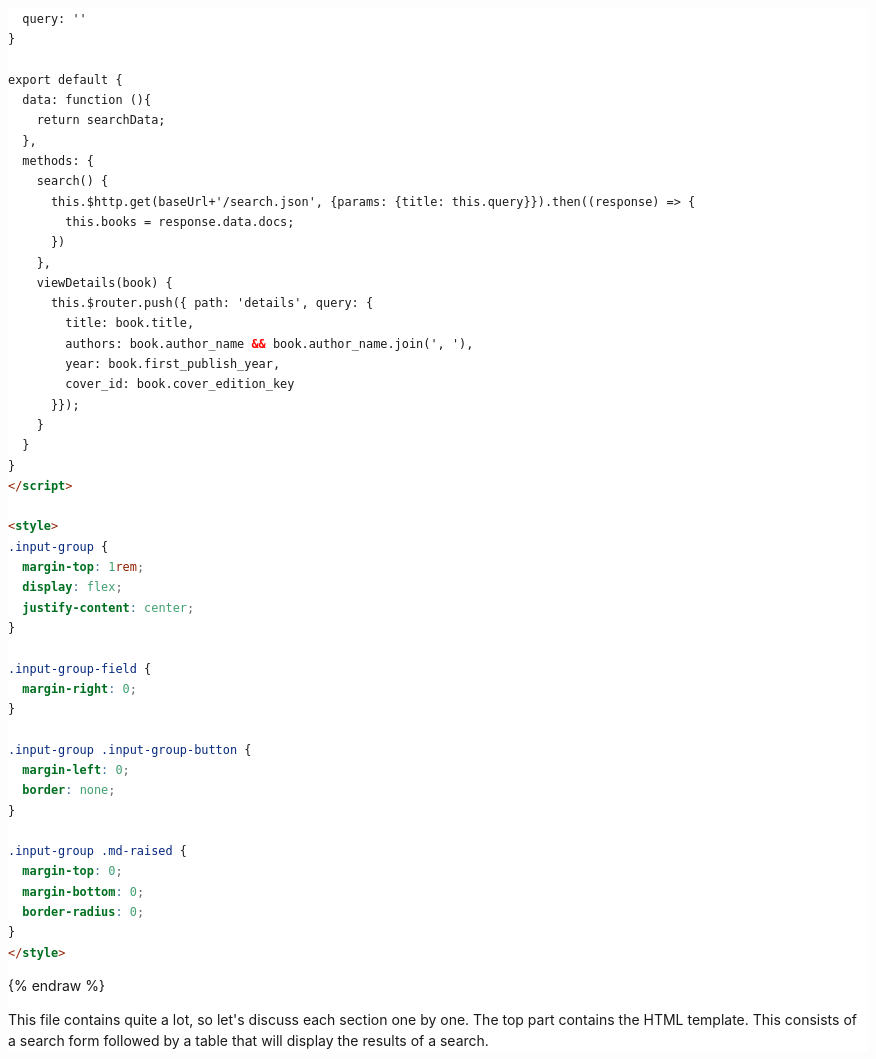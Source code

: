 ```html
  query: ''
}

export default {
  data: function (){
    return searchData;
  },
  methods: {
    search() {
      this.$http.get(baseUrl+'/search.json', {params: {title: this.query}}).then((response) => {
        this.books = response.data.docs;
      })
    },
    viewDetails(book) {
      this.$router.push({ path: 'details', query: {
        title: book.title,
        authors: book.author_name && book.author_name.join(', '),
        year: book.first_publish_year,
        cover_id: book.cover_edition_key
      }});
    }
  }
}
</script>

<style>
.input-group {
  margin-top: 1rem;
  display: flex;
  justify-content: center;
}

.input-group-field {
  margin-right: 0;
}

.input-group .input-group-button {
  margin-left: 0;
  border: none;
}

.input-group .md-raised {
  margin-top: 0;
  margin-bottom: 0;
  border-radius: 0;
}
</style>
```
{% endraw %}

This file contains quite a lot, so let's discuss each section one by one. The top part contains the HTML template. This consists of a search form followed by a table that will display the results of a search. 
